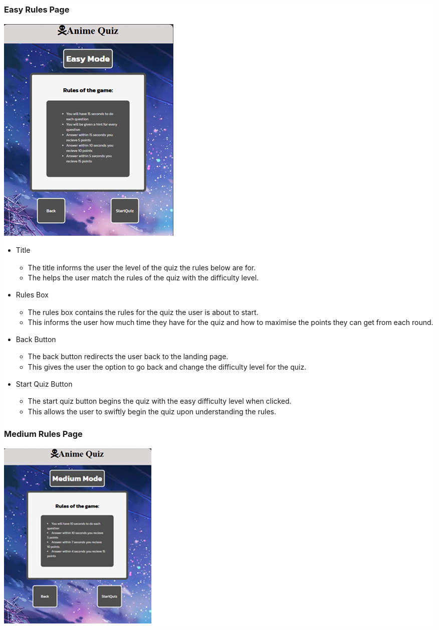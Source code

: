
### Easy Rules Page

![Easy Rules Page](docs/readme_images/Easy-rules-real.png)

* Title
    * The title informs the user the level of the quiz the rules below are for.
    * The helps the user match the rules of the quiz with the difficulty level.

* Rules Box
    * The rules box contains the rules for the quiz the user is about to start. 
    * This informs the user how much time they have for the quiz and how to maximise the points they can get from each round.

* Back Button
    * The back button redirects the user back to the landing page.
    * This gives the user the option to go back and change the difficulty level for the quiz.

* Start Quiz Button
    * The start quiz button begins the quiz with the easy difficulty level when clicked.
    * This allows the user to swiftly begin the quiz upon understanding the rules.


### Medium Rules Page

![Medium Rules Page](docs/readme_images/Medium-rules-real.png)
